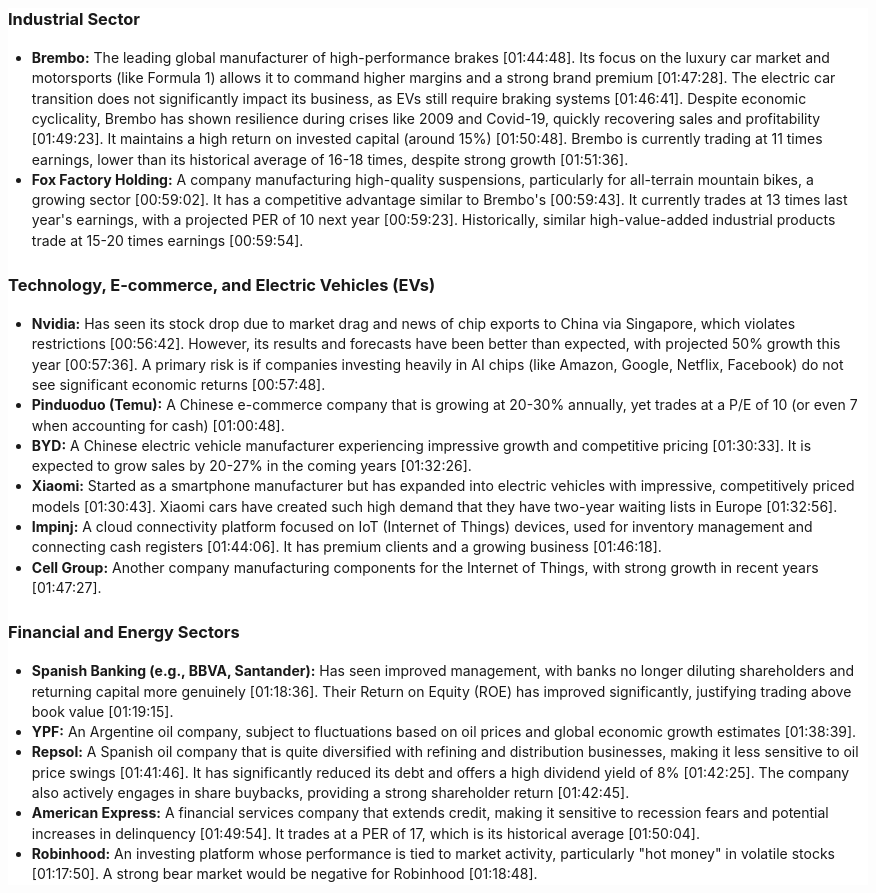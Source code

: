 ### Industrial Sector
*   **Brembo:** The leading global manufacturer of high-performance brakes [01:44:48]. Its focus on the luxury car market and motorsports (like Formula 1) allows it to command higher margins and a strong brand premium [01:47:28]. The electric car transition does not significantly impact its business, as EVs still require braking systems [01:46:41]. Despite economic cyclicality, Brembo has shown resilience during crises like 2009 and Covid-19, quickly recovering sales and profitability [01:49:23]. It maintains a high return on invested capital (around 15%) [01:50:48]. Brembo is currently trading at 11 times earnings, lower than its historical average of 16-18 times, despite strong growth [01:51:36].
*   **Fox Factory Holding:** A company manufacturing high-quality suspensions, particularly for all-terrain mountain bikes, a growing sector [00:59:02]. It has a competitive advantage similar to Brembo's [00:59:43]. It currently trades at 13 times last year's earnings, with a projected PER of 10 next year [00:59:23]. Historically, similar high-value-added industrial products trade at 15-20 times earnings [00:59:54].

### Technology, E-commerce, and Electric Vehicles (EVs)
*   **Nvidia:** Has seen its stock drop due to market drag and news of chip exports to China via Singapore, which violates restrictions [00:56:42]. However, its results and forecasts have been better than expected, with projected 50% growth this year [00:57:36]. A primary risk is if companies investing heavily in AI chips (like Amazon, Google, Netflix, Facebook) do not see significant economic returns [00:57:48].
*   **Pinduoduo (Temu):** A Chinese e-commerce company that is growing at 20-30% annually, yet trades at a P/E of 10 (or even 7 when accounting for cash) [01:00:48].
*   **BYD:** A Chinese electric vehicle manufacturer experiencing impressive growth and competitive pricing [01:30:33]. It is expected to grow sales by 20-27% in the coming years [01:32:26].
*   **Xiaomi:** Started as a smartphone manufacturer but has expanded into electric vehicles with impressive, competitively priced models [01:30:43]. Xiaomi cars have created such high demand that they have two-year waiting lists in Europe [01:32:56].
*   **Impinj:** A cloud connectivity platform focused on IoT (Internet of Things) devices, used for inventory management and connecting cash registers [01:44:06]. It has premium clients and a growing business [01:46:18].
*   **Cell Group:** Another company manufacturing components for the Internet of Things, with strong growth in recent years [01:47:27].

### Financial and Energy Sectors
*   **Spanish Banking (e.g., BBVA, Santander):** Has seen improved management, with banks no longer diluting shareholders and returning capital more genuinely [01:18:36]. Their Return on Equity (ROE) has improved significantly, justifying trading above book value [01:19:15].
*   **YPF:** An Argentine oil company, subject to fluctuations based on oil prices and global economic growth estimates [01:38:39].
*   **Repsol:** A Spanish oil company that is quite diversified with refining and distribution businesses, making it less sensitive to oil price swings [01:41:46]. It has significantly reduced its debt and offers a high dividend yield of 8% [01:42:25]. The company also actively engages in share buybacks, providing a strong shareholder return [01:42:45].
*   **American Express:** A financial services company that extends credit, making it sensitive to recession fears and potential increases in delinquency [01:49:54]. It trades at a PER of 17, which is its historical average [01:50:04].
*   **Robinhood:** An investing platform whose performance is tied to market activity, particularly "hot money" in volatile stocks [01:17:50]. A strong bear market would be negative for Robinhood [01:18:48].

